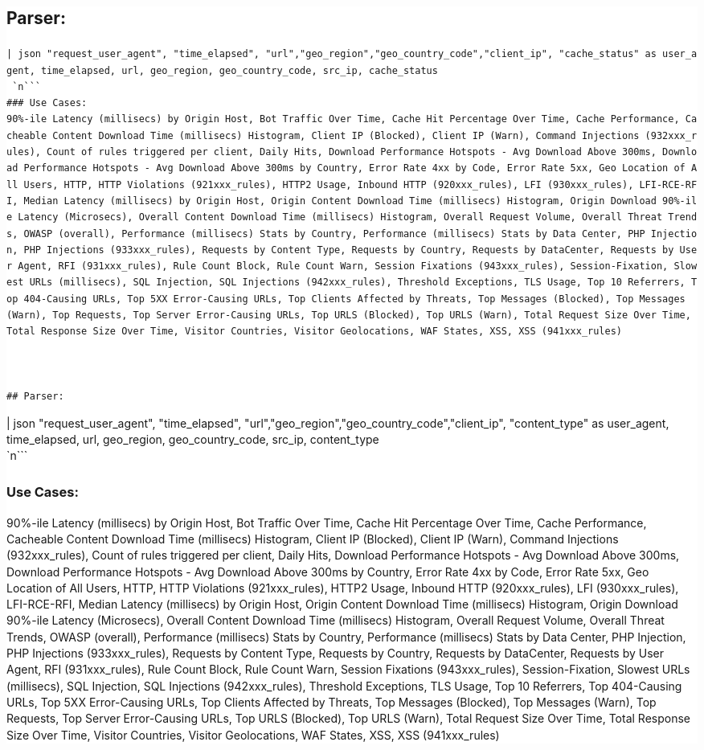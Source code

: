 

## Parser:
```
| json "request_user_agent", "time_elapsed", "url","geo_region","geo_country_code","client_ip", "cache_status" as user_agent, time_elapsed, url, geo_region, geo_country_code, src_ip, cache_status 
 `n```
### Use Cases:
90%-ile Latency (millisecs) by Origin Host, Bot Traffic Over Time, Cache Hit Percentage Over Time, Cache Performance, Cacheable Content Download Time (millisecs) Histogram, Client IP (Blocked), Client IP (Warn), Command Injections (932xxx_rules), Count of rules triggered per client, Daily Hits, Download Performance Hotspots - Avg Download Above 300ms, Download Performance Hotspots - Avg Download Above 300ms by Country, Error Rate 4xx by Code, Error Rate 5xx, Geo Location of All Users, HTTP, HTTP Violations (921xxx_rules), HTTP2 Usage, Inbound HTTP (920xxx_rules), LFI (930xxx_rules), LFI-RCE-RFI, Median Latency (millisecs) by Origin Host, Origin Content Download Time (millisecs) Histogram, Origin Download 90%-ile Latency (Microsecs), Overall Content Download Time (millisecs) Histogram, Overall Request Volume, Overall Threat Trends, OWASP (overall), Performance (millisecs) Stats by Country, Performance (millisecs) Stats by Data Center, PHP Injection, PHP Injections (933xxx_rules), Requests by Content Type, Requests by Country, Requests by DataCenter, Requests by User Agent, RFI (931xxx_rules), Rule Count Block, Rule Count Warn, Session Fixations (943xxx_rules), Session-Fixation, Slowest URLs (millisecs), SQL Injection, SQL Injections (942xxx_rules), Threshold Exceptions, TLS Usage, Top 10 Referrers, Top 404-Causing URLs, Top 5XX Error-Causing URLs, Top Clients Affected by Threats, Top Messages (Blocked), Top Messages (Warn), Top Requests, Top Server Error-Causing URLs, Top URLS (Blocked), Top URLS (Warn), Total Request Size Over Time, Total Response Size Over Time, Visitor Countries, Visitor Geolocations, WAF States, XSS, XSS (941xxx_rules)



## Parser:
```
| json "request_user_agent", "time_elapsed", "url","geo_region","geo_country_code","client_ip", "content_type" as user_agent, time_elapsed, url, geo_region, geo_country_code, src_ip, content_type  
 `n```
### Use Cases:
90%-ile Latency (millisecs) by Origin Host, Bot Traffic Over Time, Cache Hit Percentage Over Time, Cache Performance, Cacheable Content Download Time (millisecs) Histogram, Client IP (Blocked), Client IP (Warn), Command Injections (932xxx_rules), Count of rules triggered per client, Daily Hits, Download Performance Hotspots - Avg Download Above 300ms, Download Performance Hotspots - Avg Download Above 300ms by Country, Error Rate 4xx by Code, Error Rate 5xx, Geo Location of All Users, HTTP, HTTP Violations (921xxx_rules), HTTP2 Usage, Inbound HTTP (920xxx_rules), LFI (930xxx_rules), LFI-RCE-RFI, Median Latency (millisecs) by Origin Host, Origin Content Download Time (millisecs) Histogram, Origin Download 90%-ile Latency (Microsecs), Overall Content Download Time (millisecs) Histogram, Overall Request Volume, Overall Threat Trends, OWASP (overall), Performance (millisecs) Stats by Country, Performance (millisecs) Stats by Data Center, PHP Injection, PHP Injections (933xxx_rules), Requests by Content Type, Requests by Country, Requests by DataCenter, Requests by User Agent, RFI (931xxx_rules), Rule Count Block, Rule Count Warn, Session Fixations (943xxx_rules), Session-Fixation, Slowest URLs (millisecs), SQL Injection, SQL Injections (942xxx_rules), Threshold Exceptions, TLS Usage, Top 10 Referrers, Top 404-Causing URLs, Top 5XX Error-Causing URLs, Top Clients Affected by Threats, Top Messages (Blocked), Top Messages (Warn), Top Requests, Top Server Error-Causing URLs, Top URLS (Blocked), Top URLS (Warn), Total Request Size Over Time, Total Response Size Over Time, Visitor Countries, Visitor Geolocations, WAF States, XSS, XSS (941xxx_rules)
